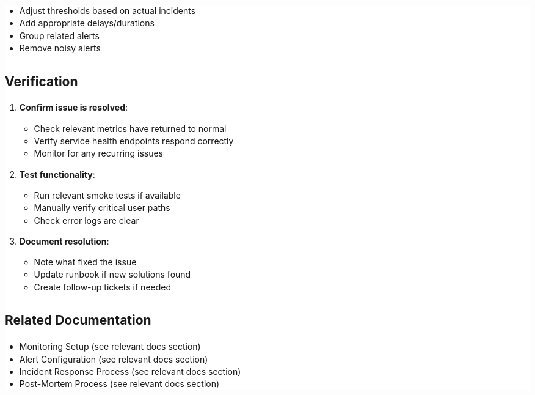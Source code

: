 - Adjust thresholds based on actual incidents
- Add appropriate delays/durations
- Group related alerts
- Remove noisy alerts

## Verification

1. **Confirm issue is resolved**:
   - Check relevant metrics have returned to normal
   - Verify service health endpoints respond correctly
   - Monitor for any recurring issues

2. **Test functionality**:
   - Run relevant smoke tests if available
   - Manually verify critical user paths
   - Check error logs are clear

3. **Document resolution**:
   - Note what fixed the issue
   - Update runbook if new solutions found
   - Create follow-up tickets if needed

## Related Documentation

- Monitoring Setup (see relevant docs section)
- Alert Configuration (see relevant docs section)
- Incident Response Process (see relevant docs section)
- Post-Mortem Process (see relevant docs section)
